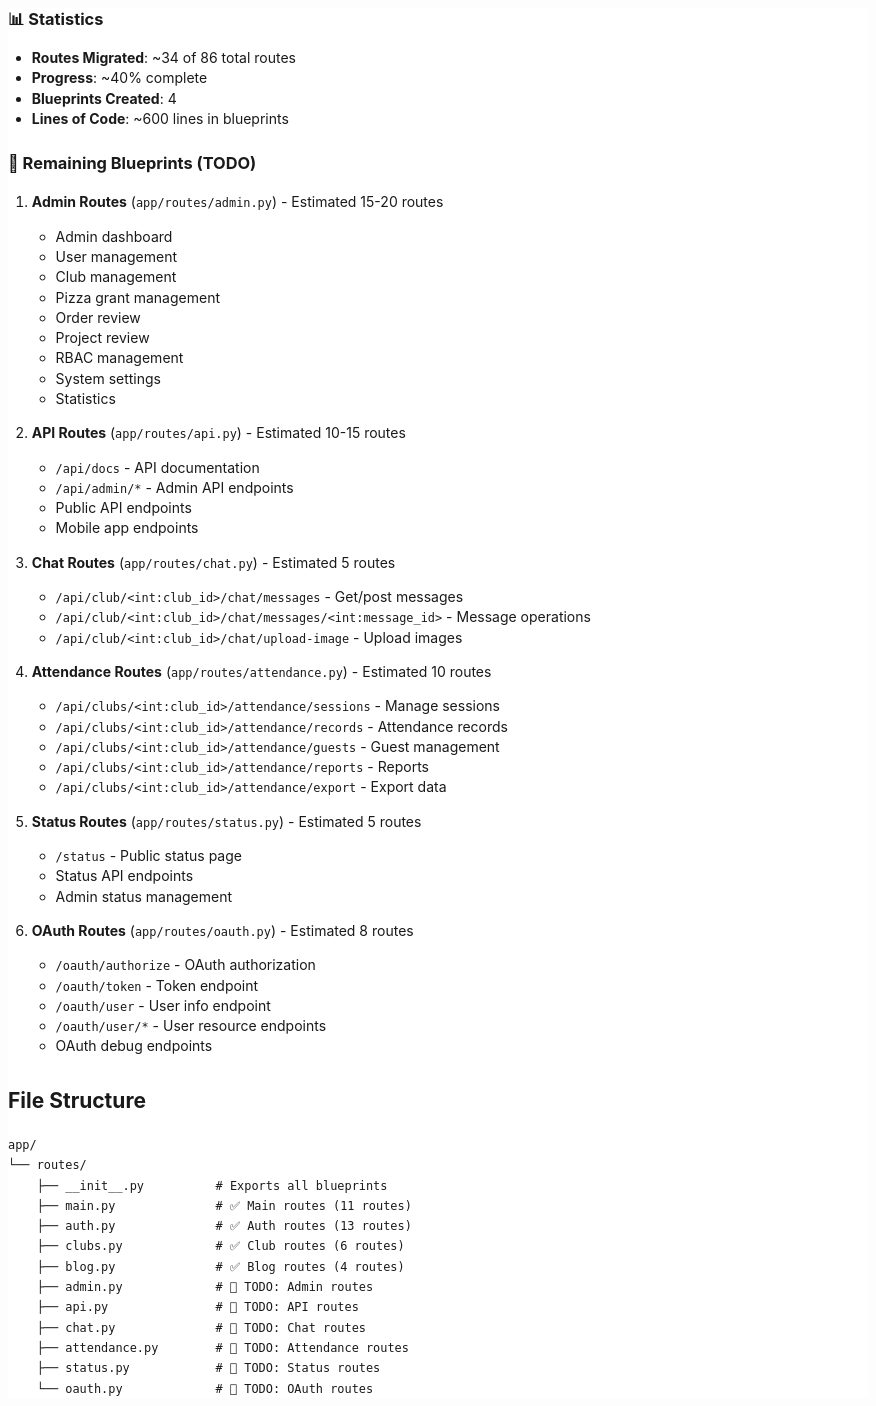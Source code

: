 ### 📊 Statistics

- **Routes Migrated**: ~34 of 86 total routes
- **Progress**: ~40% complete
- **Blueprints Created**: 4
- **Lines of Code**: ~600 lines in blueprints

### 🚧 Remaining Blueprints (TODO)

1. **Admin Routes** (`app/routes/admin.py`) - Estimated 15-20 routes
   - Admin dashboard
   - User management
   - Club management
   - Pizza grant management
   - Order review
   - Project review
   - RBAC management
   - System settings
   - Statistics

2. **API Routes** (`app/routes/api.py`) - Estimated 10-15 routes
   - `/api/docs` - API documentation
   - `/api/admin/*` - Admin API endpoints
   - Public API endpoints
   - Mobile app endpoints

3. **Chat Routes** (`app/routes/chat.py`) - Estimated 5 routes
   - `/api/club/<int:club_id>/chat/messages` - Get/post messages
   - `/api/club/<int:club_id>/chat/messages/<int:message_id>` - Message operations
   - `/api/club/<int:club_id>/chat/upload-image` - Upload images

4. **Attendance Routes** (`app/routes/attendance.py`) - Estimated 10 routes
   - `/api/clubs/<int:club_id>/attendance/sessions` - Manage sessions
   - `/api/clubs/<int:club_id>/attendance/records` - Attendance records
   - `/api/clubs/<int:club_id>/attendance/guests` - Guest management
   - `/api/clubs/<int:club_id>/attendance/reports` - Reports
   - `/api/clubs/<int:club_id>/attendance/export` - Export data

5. **Status Routes** (`app/routes/status.py`) - Estimated 5 routes
   - `/status` - Public status page
   - Status API endpoints
   - Admin status management

6. **OAuth Routes** (`app/routes/oauth.py`) - Estimated 8 routes
   - `/oauth/authorize` - OAuth authorization
   - `/oauth/token` - Token endpoint
   - `/oauth/user` - User info endpoint
   - `/oauth/user/*` - User resource endpoints
   - OAuth debug endpoints

## File Structure

```
app/
└── routes/
    ├── __init__.py          # Exports all blueprints
    ├── main.py              # ✅ Main routes (11 routes)
    ├── auth.py              # ✅ Auth routes (13 routes)
    ├── clubs.py             # ✅ Club routes (6 routes)
    ├── blog.py              # ✅ Blog routes (4 routes)
    ├── admin.py             # 🚧 TODO: Admin routes
    ├── api.py               # 🚧 TODO: API routes
    ├── chat.py              # 🚧 TODO: Chat routes
    ├── attendance.py        # 🚧 TODO: Attendance routes
    ├── status.py            # 🚧 TODO: Status routes
    └── oauth.py             # 🚧 TODO: OAuth routes
```